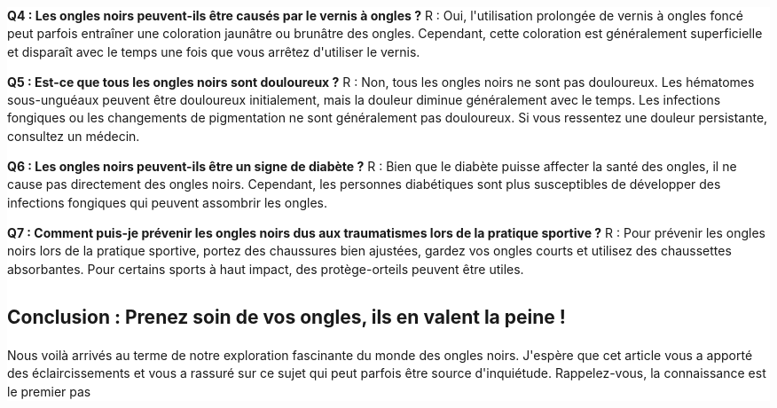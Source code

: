**Q4 : Les ongles noirs peuvent-ils être causés par le vernis à ongles ?**
R : Oui, l'utilisation prolongée de vernis à ongles foncé peut parfois entraîner une coloration jaunâtre ou brunâtre des ongles. Cependant, cette coloration est généralement superficielle et disparaît avec le temps une fois que vous arrêtez d'utiliser le vernis.

**Q5 : Est-ce que tous les ongles noirs sont douloureux ?**
R : Non, tous les ongles noirs ne sont pas douloureux. Les hématomes sous-unguéaux peuvent être douloureux initialement, mais la douleur diminue généralement avec le temps. Les infections fongiques ou les changements de pigmentation ne sont généralement pas douloureux. Si vous ressentez une douleur persistante, consultez un médecin.

**Q6 : Les ongles noirs peuvent-ils être un signe de diabète ?**
R : Bien que le diabète puisse affecter la santé des ongles, il ne cause pas directement des ongles noirs. Cependant, les personnes diabétiques sont plus susceptibles de développer des infections fongiques qui peuvent assombrir les ongles.

**Q7 : Comment puis-je prévenir les ongles noirs dus aux traumatismes lors de la pratique sportive ?**
R : Pour prévenir les ongles noirs lors de la pratique sportive, portez des chaussures bien ajustées, gardez vos ongles courts et utilisez des chaussettes absorbantes. Pour certains sports à haut impact, des protège-orteils peuvent être utiles.

## Conclusion : Prenez soin de vos ongles, ils en valent la peine !

Nous voilà arrivés au terme de notre exploration fascinante du monde des ongles noirs. J'espère que cet article vous a apporté des éclaircissements et vous a rassuré sur ce sujet qui peut parfois être source d'inquiétude. Rappelez-vous, la connaissance est le premier pas
